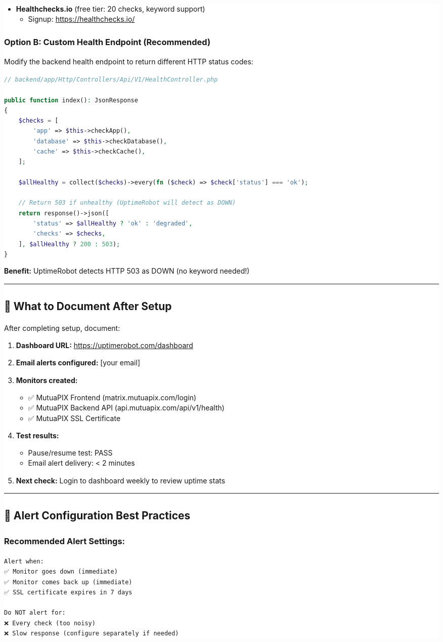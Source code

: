 - **Healthchecks.io** (free tier: 20 checks, keyword support)
  - Signup: https://healthchecks.io/

### Option B: Custom Health Endpoint (Recommended)

Modify the backend health endpoint to return different HTTP status codes:

```php
// backend/app/Http/Controllers/Api/V1/HealthController.php

public function index(): JsonResponse
{
    $checks = [
        'app' => $this->checkApp(),
        'database' => $this->checkDatabase(),
        'cache' => $this->checkCache(),
    ];

    $allHealthy = collect($checks)->every(fn ($check) => $check['status'] === 'ok');

    // Return 503 if unhealthy (UptimeRobot will detect as DOWN)
    return response()->json([
        'status' => $allHealthy ? 'ok' : 'degraded',
        'checks' => $checks,
    ], $allHealthy ? 200 : 503);
}
```

**Benefit:** UptimeRobot detects HTTP 503 as DOWN (no keyword needed!)

---

## 📝 What to Document After Setup

After completing setup, document:

1. **Dashboard URL:** https://uptimerobot.com/dashboard
2. **Email alerts configured:** [your email]
3. **Monitors created:**
   - ✅ MutuaPIX Frontend (matrix.mutuapix.com/login)
   - ✅ MutuaPIX Backend API (api.mutuapix.com/api/v1/health)
   - ✅ MutuaPIX SSL Certificate

4. **Test results:**
   - Pause/resume test: PASS
   - Email alert delivery: < 2 minutes

5. **Next check:** Login to dashboard weekly to review uptime stats

---

## 🔔 Alert Configuration Best Practices

### Recommended Alert Settings:
```
Alert when:
✅ Monitor goes down (immediate)
✅ Monitor comes back up (immediate)
✅ SSL certificate expires in 7 days

Do NOT alert for:
❌ Every check (too noisy)
❌ Slow response (configure separately if needed)
```
